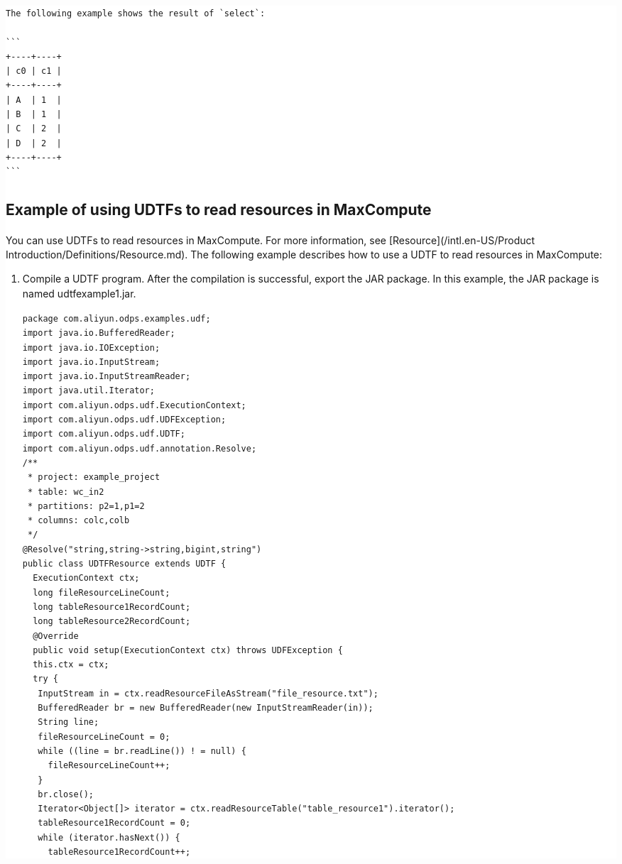     The following example shows the result of `select`:

    ```
    +----+----+
    | c0 | c1 |
    +----+----+
    | A  | 1  |
    | B  | 1  |
    | C  | 2  |
    | D  | 2  |
    +----+----+
    ```


## Example of using UDTFs to read resources in MaxCompute

You can use UDTFs to read resources in MaxCompute. For more information, see [Resource](/intl.en-US/Product Introduction/Definitions/Resource.md). The following example describes how to use a UDTF to read resources in MaxCompute:

1.  Compile a UDTF program. After the compilation is successful, export the JAR package. In this example, the JAR package is named udtfexample1.jar.

    ```
    package com.aliyun.odps.examples.udf;
    import java.io.BufferedReader;
    import java.io.IOException;
    import java.io.InputStream;
    import java.io.InputStreamReader;
    import java.util.Iterator;
    import com.aliyun.odps.udf.ExecutionContext;
    import com.aliyun.odps.udf.UDFException;
    import com.aliyun.odps.udf.UDTF;
    import com.aliyun.odps.udf.annotation.Resolve;
    /**
     * project: example_project 
     * table: wc_in2 
     * partitions: p2=1,p1=2 
     * columns: colc,colb
     */
    @Resolve("string,string->string,bigint,string")
    public class UDTFResource extends UDTF {
      ExecutionContext ctx;
      long fileResourceLineCount;
      long tableResource1RecordCount;
      long tableResource2RecordCount;
      @Override
      public void setup(ExecutionContext ctx) throws UDFException {
      this.ctx = ctx;
      try {
       InputStream in = ctx.readResourceFileAsStream("file_resource.txt");
       BufferedReader br = new BufferedReader(new InputStreamReader(in));
       String line;
       fileResourceLineCount = 0;
       while ((line = br.readLine()) ! = null) {
         fileResourceLineCount++;
       }
       br.close();
       Iterator<Object[]> iterator = ctx.readResourceTable("table_resource1").iterator();
       tableResource1RecordCount = 0;
       while (iterator.hasNext()) {
         tableResource1RecordCount++;
